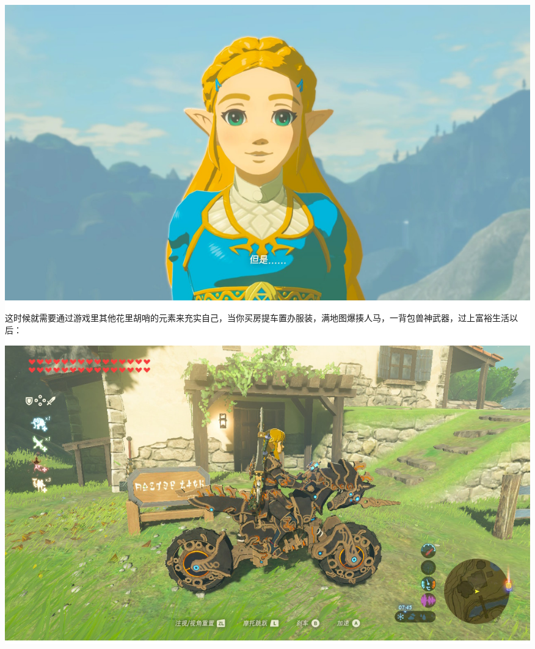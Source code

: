 <img style="width:100%;" src="https://raw.githubusercontent.com/todaylg/LG-Blog-Gatsby/master/content/posts/2020-2-18--zelda/4.jpg">  
</div>

这时候就需要通过游戏里其他花里胡哨的元素来充实自己，当你买房提车置办服装，满地图爆揍人马，一背包兽神武器，过上富裕生活以后：

<div style="text-align: center">  
<img style="width:100%;" src="https://raw.githubusercontent.com/todaylg/LG-Blog-Gatsby/master/content/posts/2020-2-18--zelda/5.jpg">  
</div>
